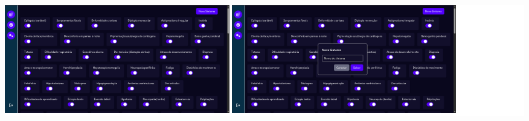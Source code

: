 <img src="./readme/web/image 3.png" alt="@duck_web" height="180">
<img src="./readme/web/image 4.png" alt="@duck_web" height="180">